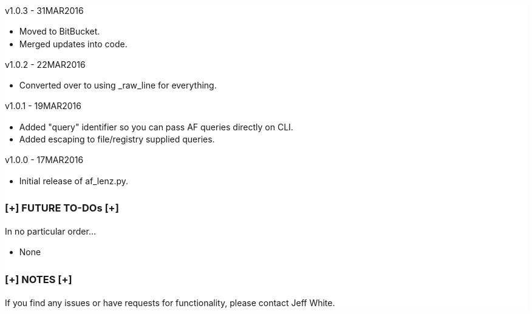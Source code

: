 v1.0.3 - 31MAR2016
* Moved to BitBucket.
* Merged updates into code.

v1.0.2 - 22MAR2016
* Converted over to using _raw_line for everything.

v1.0.1 - 19MAR2016
* Added "query" identifier so you can pass AF queries directly on CLI.
* Added escaping to file/registry supplied queries.

v1.0.0 - 17MAR2016
* Initial release of af_lenz.py.

### [+] FUTURE TO-DOs [+]

In no particular order...
* None

### [+] NOTES [+]

If you find any issues or have requests for functionality, please contact Jeff White.